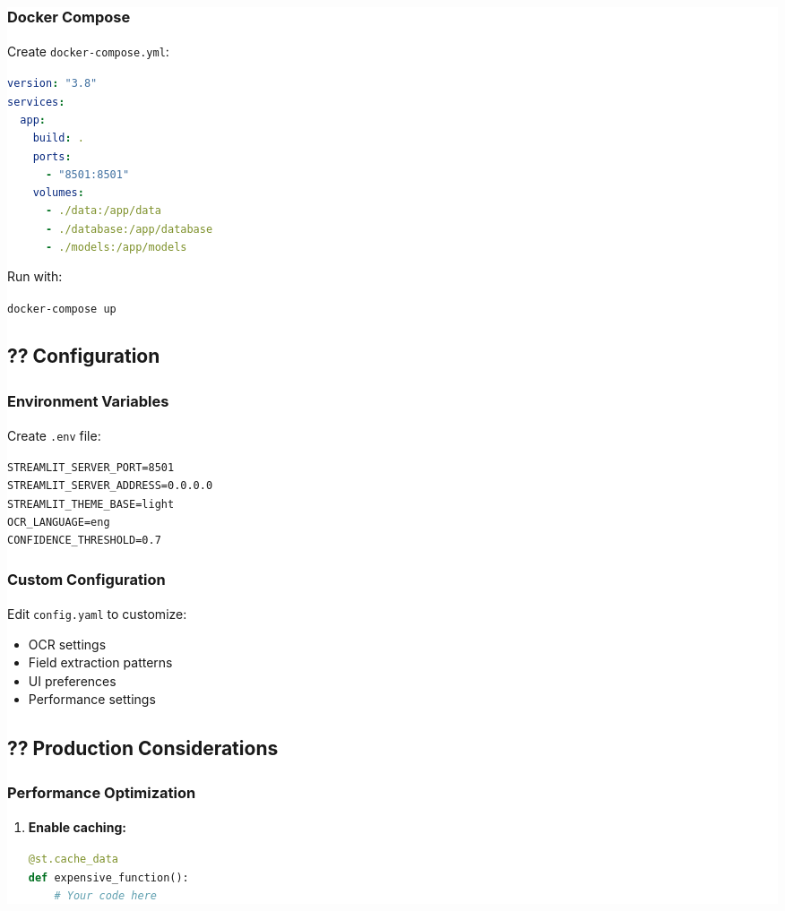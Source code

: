 ### Docker Compose

Create `docker-compose.yml`:
```yaml
version: "3.8"
services:
  app:
    build: .
    ports:
      - "8501:8501"
    volumes:
      - ./data:/app/data
      - ./database:/app/database
      - ./models:/app/models
```

Run with:
```bash
docker-compose up
```

## ?? Configuration

### Environment Variables

Create `.env` file:
```
STREAMLIT_SERVER_PORT=8501
STREAMLIT_SERVER_ADDRESS=0.0.0.0
STREAMLIT_THEME_BASE=light
OCR_LANGUAGE=eng
CONFIDENCE_THRESHOLD=0.7
```

### Custom Configuration

Edit `config.yaml` to customize:
- OCR settings
- Field extraction patterns
- UI preferences
- Performance settings

## ?? Production Considerations

### Performance Optimization

1. **Enable caching:**
   ```python
   @st.cache_data
   def expensive_function():
       # Your code here
   ```
